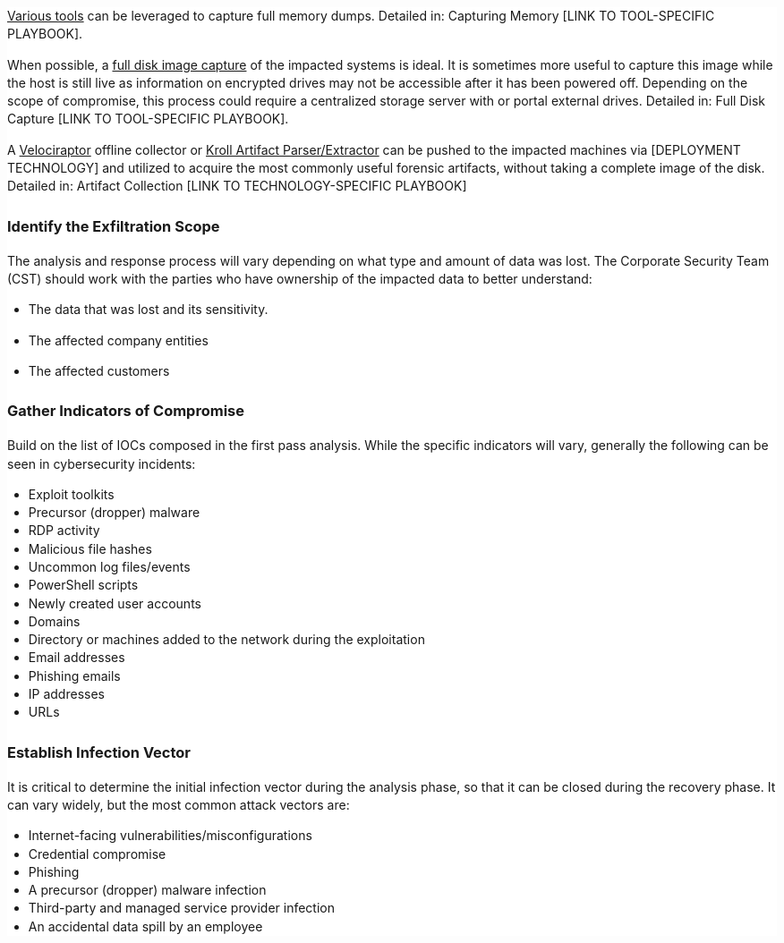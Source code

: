 [Various tools](https://github.com/meirwah/awesome-incident-response?tab=readme-ov-file#memory-imaging-tools) can be leveraged to capture full memory dumps. Detailed in: Capturing Memory \[LINK TO TOOL-SPECIFIC PLAYBOOK\]. 

When possible, a [full disk image capture](https://github.com/meirwah/awesome-incident-response?tab=readme-ov-file#disk-image-creation-tools) of the impacted systems is ideal. It is sometimes more useful to capture this image while the host is still live as information on encrypted drives may not be accessible after it has been powered off. Depending on the scope of compromise, this process could require a centralized storage server with or portal external drives. Detailed in: Full Disk Capture \[LINK TO TOOL-SPECIFIC PLAYBOOK\].

A [Velociraptor](https://docs.velociraptor.app/) offline collector or [Kroll Artifact Parser/Extractor](https://www.kroll.com/en/services/cyber-risk/incident-response-litigation-support/kroll-artifact-parser-extractor-kape) can be pushed to the impacted machines via \[DEPLOYMENT TECHNOLOGY\] and utilized to acquire the most commonly useful forensic artifacts, without taking a complete image of the disk. Detailed in: Artifact Collection \[LINK TO TECHNOLOGY-SPECIFIC PLAYBOOK\]

### Identify the Exfiltration Scope

The analysis and response process will vary depending on what type and amount of data was lost. The Corporate Security Team (CST) should work with the parties who have ownership of the impacted data to better understand:

* The data that was lost and its sensitivity.

* The affected company entities

* The affected customers

### Gather Indicators of Compromise

Build on the list of IOCs composed in the first pass analysis. While the specific indicators will vary, generally the following can be seen in cybersecurity incidents:

* Exploit toolkits  
* Precursor (dropper) malware  
* RDP activity  
* Malicious file hashes  
* Uncommon log files/events  
* PowerShell scripts   
* Newly created user accounts  
* Domains  
* Directory or machines added to the network during the exploitation  
* Email addresses  
* Phishing emails   
* IP addresses  
* URLs

### Establish Infection Vector

It is critical to determine the initial infection vector during the analysis phase, so that it can be closed during the recovery phase. It can vary widely, but the most common attack vectors are:

* Internet-facing vulnerabilities/misconfigurations  
* Credential compromise  
* Phishing  
* A precursor (dropper) malware infection  
* Third-party and managed service provider infection  
* An accidental data spill by an employee
